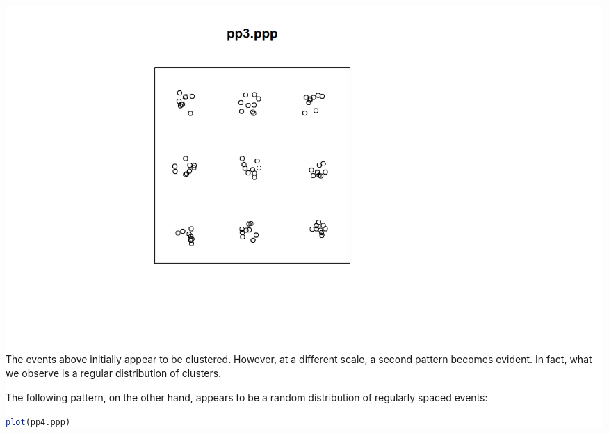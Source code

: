 <img src="14-Reading-Point-Pattern-Analysis-IV_files/figure-html/unnamed-chunk-15-1.png" width="672" />

The events above initially appear to be clustered. However, at a different scale, a second pattern becomes evident. In fact, what we observe is a regular distribution of clusters.

The following pattern, on the other hand, appears to be a random distribution of regularly spaced events:

```r
plot(pp4.ppp)
```
